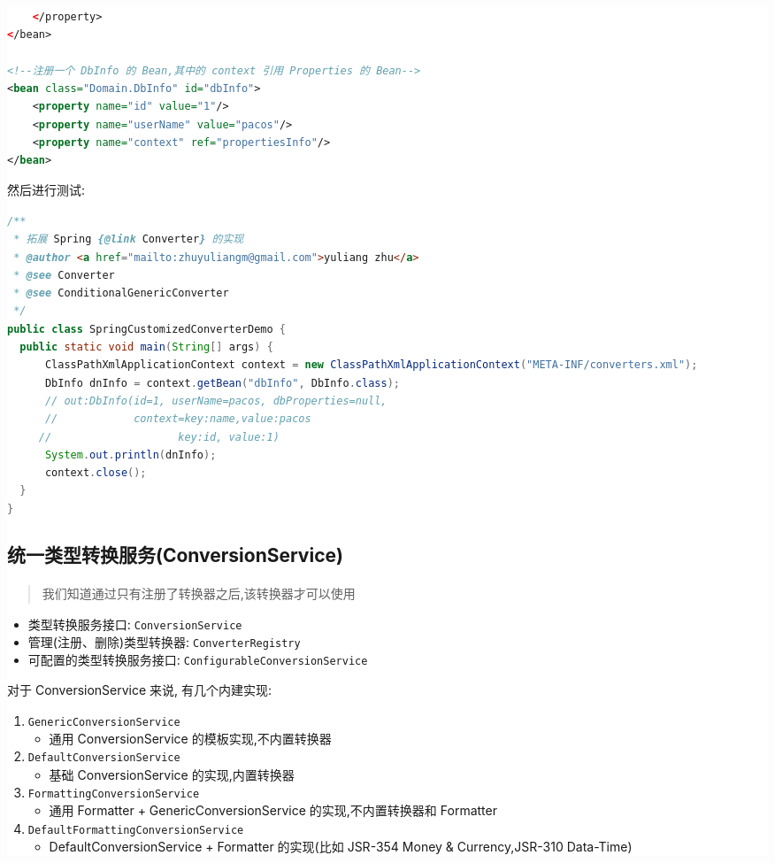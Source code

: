 ```xml
    </property>
</bean>

<!--注册一个 DbInfo 的 Bean,其中的 context 引用 Properties 的 Bean-->
<bean class="Domain.DbInfo" id="dbInfo">
    <property name="id" value="1"/>
    <property name="userName" value="pacos"/>
    <property name="context" ref="propertiesInfo"/>
</bean>
```

然后进行测试:

```java
/**
 * 拓展 Spring {@link Converter} 的实现
 * @author <a href="mailto:zhuyuliangm@gmail.com">yuliang zhu</a>
 * @see Converter
 * @see ConditionalGenericConverter
 */
public class SpringCustomizedConverterDemo {
  public static void main(String[] args) {
      ClassPathXmlApplicationContext context = new ClassPathXmlApplicationContext("META-INF/converters.xml");
      DbInfo dnInfo = context.getBean("dbInfo", DbInfo.class);
      // out:DbInfo(id=1, userName=pacos, dbProperties=null,
      //            context=key:name,value:pacos
     //                    key:id, value:1)
      System.out.println(dnInfo);
      context.close();
  }
}
```

## 统一类型转换服务(ConversionService)

> 我们知道通过只有注册了转换器之后,该转换器才可以使用

- 类型转换服务接口: `ConversionService`
- 管理(注册、删除)类型转换器: `ConverterRegistry`
- 可配置的类型转换服务接口: `ConfigurableConversionService`

对于 ConversionService 来说, 有几个内建实现:

1. `GenericConversionService`
   - 通用 ConversionService 的模板实现,不内置转换器
2. `DefaultConversionService`
   - 基础 ConversionService 的实现,内置转换器
3. `FormattingConversionService`
   - 通用 Formatter + GenericConversionService 的实现,不内置转换器和 Formatter
4. `DefaultFormattingConversionService`
   - DefaultConversionService + Formatter 的实现(比如 JSR-354 Money & Currency,JSR-310 Data-Time)
